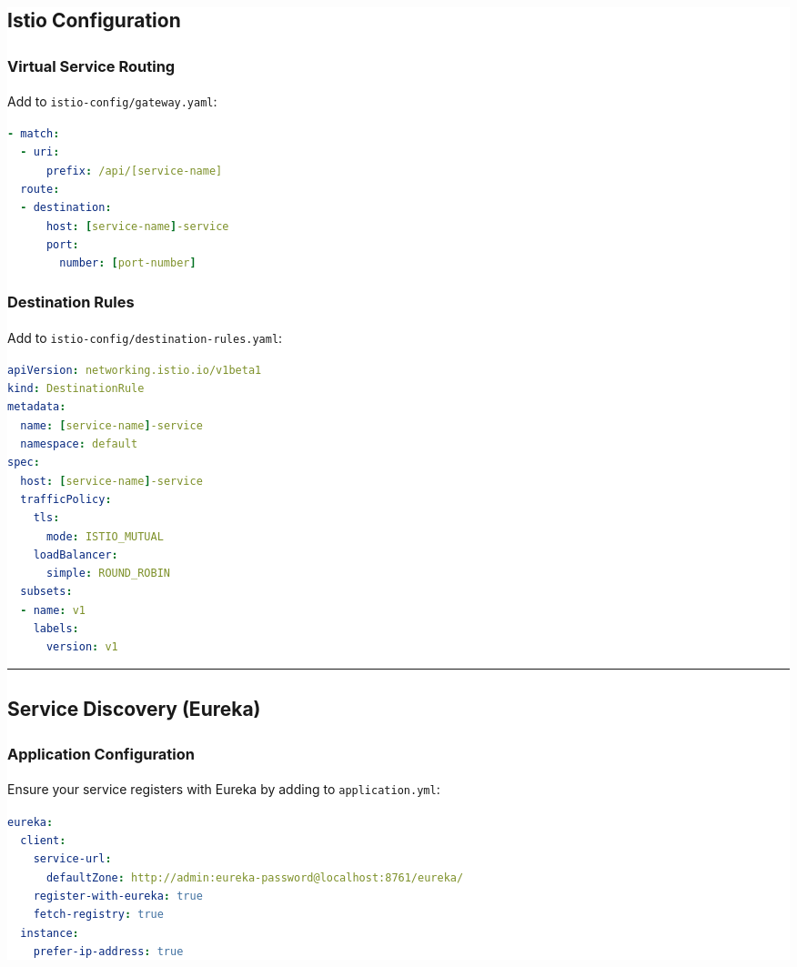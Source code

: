 
## Istio Configuration

### Virtual Service Routing
Add to `istio-config/gateway.yaml`:

```yaml
- match:
  - uri:
      prefix: /api/[service-name]
  route:
  - destination:
      host: [service-name]-service
      port:
        number: [port-number]
```

### Destination Rules
Add to `istio-config/destination-rules.yaml`:

```yaml
apiVersion: networking.istio.io/v1beta1
kind: DestinationRule
metadata:
  name: [service-name]-service
  namespace: default
spec:
  host: [service-name]-service
  trafficPolicy:
    tls:
      mode: ISTIO_MUTUAL
    loadBalancer:
      simple: ROUND_ROBIN
  subsets:
  - name: v1
    labels:
      version: v1
```

---

## Service Discovery (Eureka)

### Application Configuration
Ensure your service registers with Eureka by adding to `application.yml`:

```yaml
eureka:
  client:
    service-url:
      defaultZone: http://admin:eureka-password@localhost:8761/eureka/
    register-with-eureka: true
    fetch-registry: true
  instance:
    prefer-ip-address: true
```
